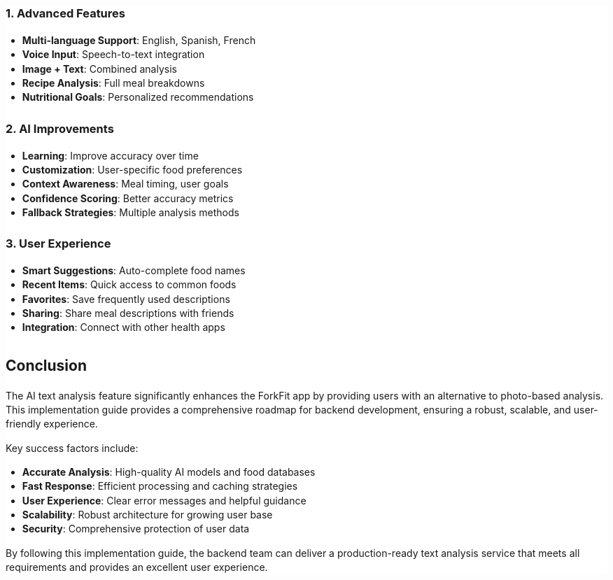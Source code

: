 ### 1. Advanced Features
- **Multi-language Support**: English, Spanish, French
- **Voice Input**: Speech-to-text integration
- **Image + Text**: Combined analysis
- **Recipe Analysis**: Full meal breakdowns
- **Nutritional Goals**: Personalized recommendations

### 2. AI Improvements
- **Learning**: Improve accuracy over time
- **Customization**: User-specific food preferences
- **Context Awareness**: Meal timing, user goals
- **Confidence Scoring**: Better accuracy metrics
- **Fallback Strategies**: Multiple analysis methods

### 3. User Experience
- **Smart Suggestions**: Auto-complete food names
- **Recent Items**: Quick access to common foods
- **Favorites**: Save frequently used descriptions
- **Sharing**: Share meal descriptions with friends
- **Integration**: Connect with other health apps

## Conclusion

The AI text analysis feature significantly enhances the ForkFit app by providing users with an alternative to photo-based analysis. This implementation guide provides a comprehensive roadmap for backend development, ensuring a robust, scalable, and user-friendly experience.

Key success factors include:
- **Accurate Analysis**: High-quality AI models and food databases
- **Fast Response**: Efficient processing and caching strategies
- **User Experience**: Clear error messages and helpful guidance
- **Scalability**: Robust architecture for growing user base
- **Security**: Comprehensive protection of user data

By following this implementation guide, the backend team can deliver a production-ready text analysis service that meets all requirements and provides an excellent user experience.
